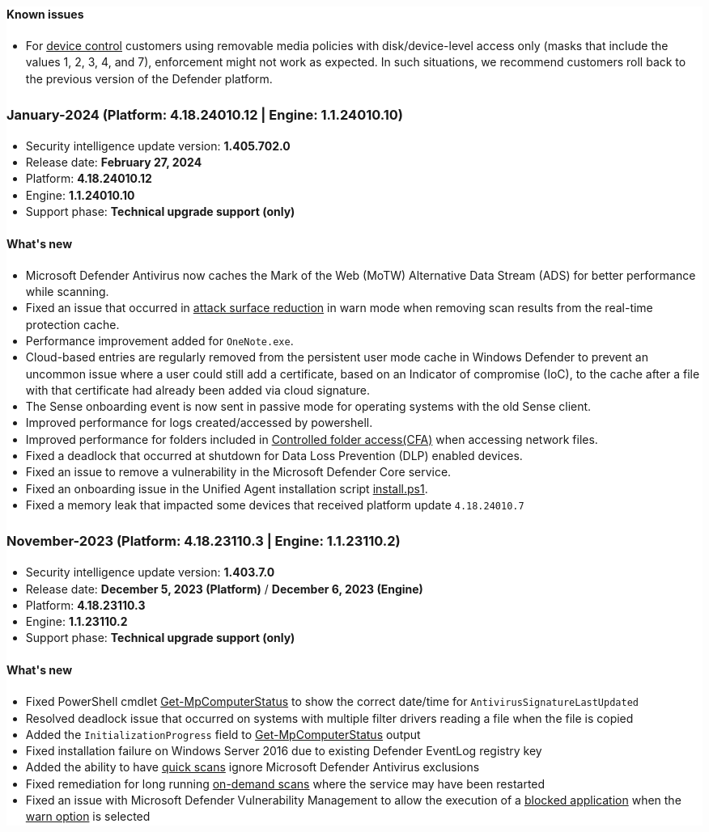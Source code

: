 #### Known issues

- For [device control](device-control-overview.md) customers using removable media policies with disk/device-level access only (masks that include the values 1, 2, 3, 4, and 7), enforcement might not work as expected. In such situations, we recommend customers roll back to the previous version of the Defender platform.

### January-2024 (Platform: 4.18.24010.12 | Engine: 1.1.24010.10)

- Security intelligence update version: **1.405.702.0**
- Release date:  **February 27, 2024**
- Platform: **4.18.24010.12**
- Engine: **1.1.24010.10**
- Support phase: **Technical upgrade support (only)**

#### What's new

- Microsoft Defender Antivirus now caches the Mark of the Web (MoTW) Alternative Data Stream (ADS) for better performance while scanning.
- Fixed an issue that occurred in [attack surface reduction](attack-surface-reduction-rules-reference.md) in warn mode when removing scan results from the real-time protection cache.
- Performance improvement added for `OneNote.exe`.
- Cloud-based entries are regularly removed from the persistent user mode cache in Windows Defender to prevent an uncommon issue where a user could still add a certificate, based on an Indicator of compromise (IoC), to the cache after a file with that certificate had already been added via cloud signature.
- The Sense onboarding event is now sent in passive mode for operating systems with the old Sense client.
- Improved performance for logs created/accessed by powershell.
- Improved performance for folders included in [Controlled folder access(CFA)](controlled-folders.md) when accessing network files.
- Fixed a deadlock that occurred at shutdown for Data Loss Prevention (DLP) enabled devices.
- Fixed an issue to remove a vulnerability in the Microsoft Defender Core service.
- Fixed an onboarding issue in the Unified Agent installation script [install.ps1](https://github.com/microsoft/mdefordownlevelserver).
- Fixed a memory leak that impacted some devices that received platform update `4.18.24010.7`

### November-2023 (Platform: 4.18.23110.3 | Engine: 1.1.23110.2)

- Security intelligence update version: **1.403.7.0**
- Release date: **December 5, 2023 (Platform)** / **December 6, 2023 (Engine)**
- Platform: **4.18.23110.3**
- Engine: **1.1.23110.2**
- Support phase: **Technical upgrade support (only)**

#### What's new

- Fixed PowerShell cmdlet [Get-MpComputerStatus](/powershell/module/defender/get-mpcomputerstatus) to show the correct date/time for `AntivirusSignatureLastUpdated`
- Resolved deadlock issue that occurred on systems with multiple filter drivers reading a file when the file is copied
- Added the `InitializationProgress` field to [Get-MpComputerStatus](/powershell/module/defender/get-mpcomputerstatus) output
- Fixed installation failure on Windows Server 2016 due to existing Defender EventLog registry key
- Added the ability to have [quick scans](schedule-antivirus-scans.md) ignore Microsoft Defender Antivirus exclusions
- Fixed remediation for long running [on-demand scans](run-scan-microsoft-defender-antivirus.md) where the service may have been restarted
- Fixed an issue with Microsoft Defender Vulnerability Management to allow the execution of a [blocked application](/defender-vulnerability-management/tvm-block-vuln-apps) when the [warn option](/defender-vulnerability-management/tvm-block-vuln-apps#block-or-warn-mitigation-action) is selected
